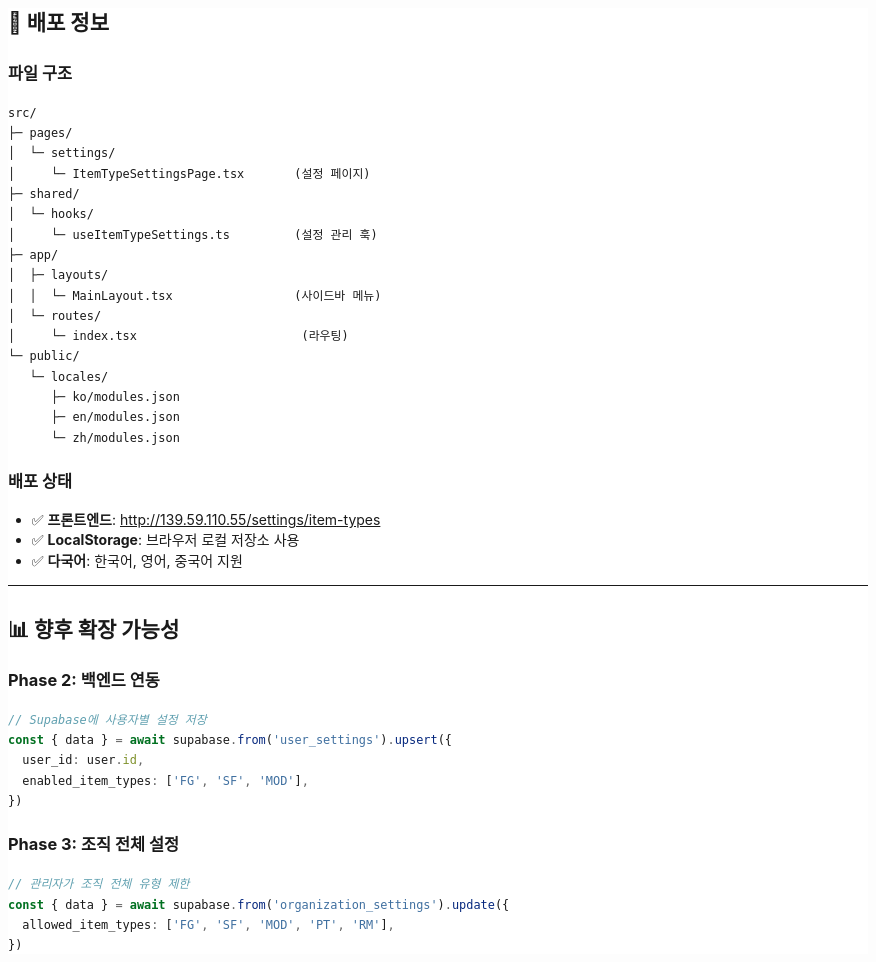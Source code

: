 
## 🚀 배포 정보

### 파일 구조

```
src/
├─ pages/
│  └─ settings/
│     └─ ItemTypeSettingsPage.tsx       (설정 페이지)
├─ shared/
│  └─ hooks/
│     └─ useItemTypeSettings.ts         (설정 관리 훅)
├─ app/
│  ├─ layouts/
│  │  └─ MainLayout.tsx                 (사이드바 메뉴)
│  └─ routes/
│     └─ index.tsx                       (라우팅)
└─ public/
   └─ locales/
      ├─ ko/modules.json
      ├─ en/modules.json
      └─ zh/modules.json
```

### 배포 상태

- ✅ **프론트엔드**: http://139.59.110.55/settings/item-types
- ✅ **LocalStorage**: 브라우저 로컬 저장소 사용
- ✅ **다국어**: 한국어, 영어, 중국어 지원

---

## 📊 향후 확장 가능성

### Phase 2: 백엔드 연동

```typescript
// Supabase에 사용자별 설정 저장
const { data } = await supabase.from('user_settings').upsert({
  user_id: user.id,
  enabled_item_types: ['FG', 'SF', 'MOD'],
})
```

### Phase 3: 조직 전체 설정

```typescript
// 관리자가 조직 전체 유형 제한
const { data } = await supabase.from('organization_settings').update({
  allowed_item_types: ['FG', 'SF', 'MOD', 'PT', 'RM'],
})
```
